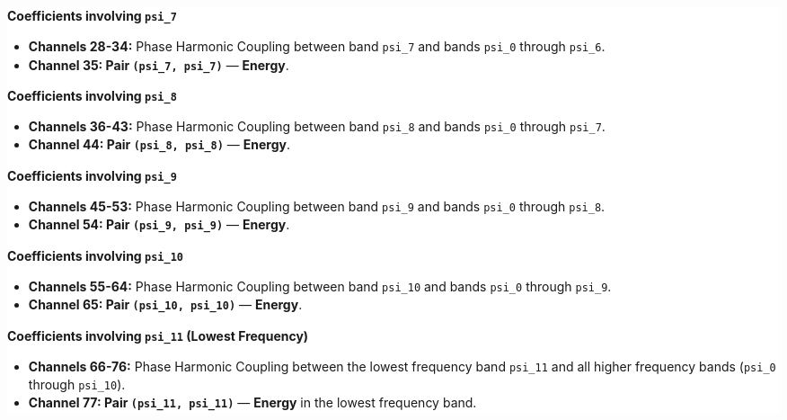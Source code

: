 **Coefficients involving `psi_7`**
*   **Channels 28-34:** Phase Harmonic Coupling between band `psi_7` and bands `psi_0` through `psi_6`.
*   **Channel 35: Pair `(psi_7, psi_7)`** — **Energy**.

**Coefficients involving `psi_8`**
*   **Channels 36-43:** Phase Harmonic Coupling between band `psi_8` and bands `psi_0` through `psi_7`.
*   **Channel 44: Pair `(psi_8, psi_8)`** — **Energy**.

**Coefficients involving `psi_9`**
*   **Channels 45-53:** Phase Harmonic Coupling between band `psi_9` and bands `psi_0` through `psi_8`.
*   **Channel 54: Pair `(psi_9, psi_9)`** — **Energy**.

**Coefficients involving `psi_10`**
*   **Channels 55-64:** Phase Harmonic Coupling between band `psi_10` and bands `psi_0` through `psi_9`.
*   **Channel 65: Pair `(psi_10, psi_10)`** — **Energy**.

**Coefficients involving `psi_11` (Lowest Frequency)**
*   **Channels 66-76:** Phase Harmonic Coupling between the lowest frequency band `psi_11` and all higher frequency bands (`psi_0` through `psi_10`).
*   **Channel 77: Pair `(psi_11, psi_11)`** — **Energy** in the lowest frequency band.
